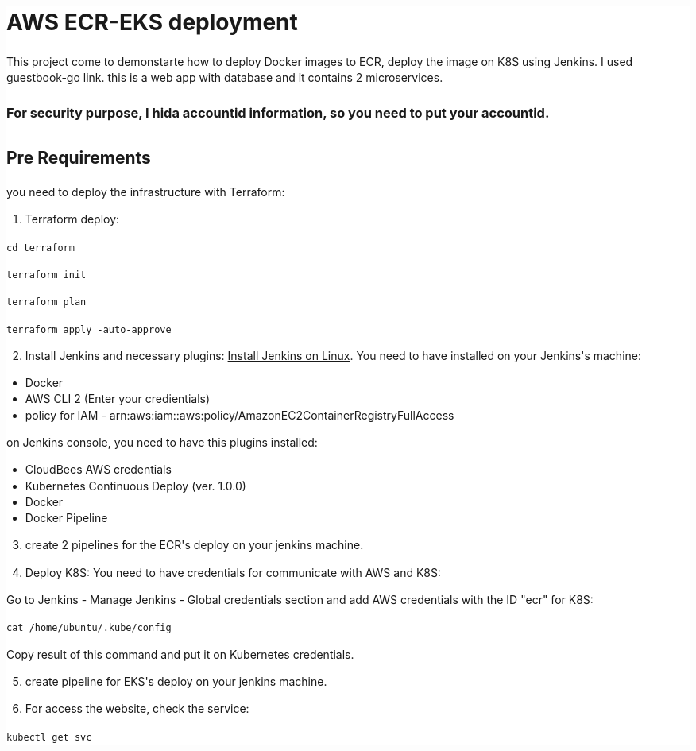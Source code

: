 # AWS ECR-EKS deployment
This project come to demonstarte how to deploy Docker images to ECR, deploy the image on K8S using Jenkins. I used guestbook-go [link](https://github.com/coheneria/guestbook-go-for-deploy). 
this is a web app with database and it contains 2 microservices.

### For security purpose, I hida accountid information, so you need to put your accountid.

## Pre Requirements
you need to deploy the infrastructure with Terraform:

1. Terraform deploy:
```
cd terraform
```
```
terraform init
```
```
terraform plan
```
```
terraform apply -auto-approve
```

2. Install Jenkins and necessary plugins:
[Install Jenkins on Linux](https://www.jenkins.io/doc/book/installing/linux/).
You need to have installed on your Jenkins's machine:
- Docker
- AWS CLI 2 (Enter your credientials)
- policy for IAM - arn:aws:iam::aws:policy/AmazonEC2ContainerRegistryFullAccess

on Jenkins console, you need to have this plugins installed:
- CloudBees AWS credentials
- Kubernetes Continuous Deploy (ver. 1.0.0)
- Docker
- Docker Pipeline

3. create 2 pipelines for the ECR's deploy on your jenkins machine.

4. Deploy K8S:
You need to have credentials for communicate with AWS and K8S:

Go to Jenkins - Manage Jenkins - Global credentials section and add AWS credentials with the ID "ecr"
for K8S:
```
cat /home/ubuntu/.kube/config
```
Copy result of this command and put it on Kubernetes credentials.

5. create pipeline for EKS's deploy on your jenkins machine.

6. For access the website, check the service:
```
kubectl get svc
```
